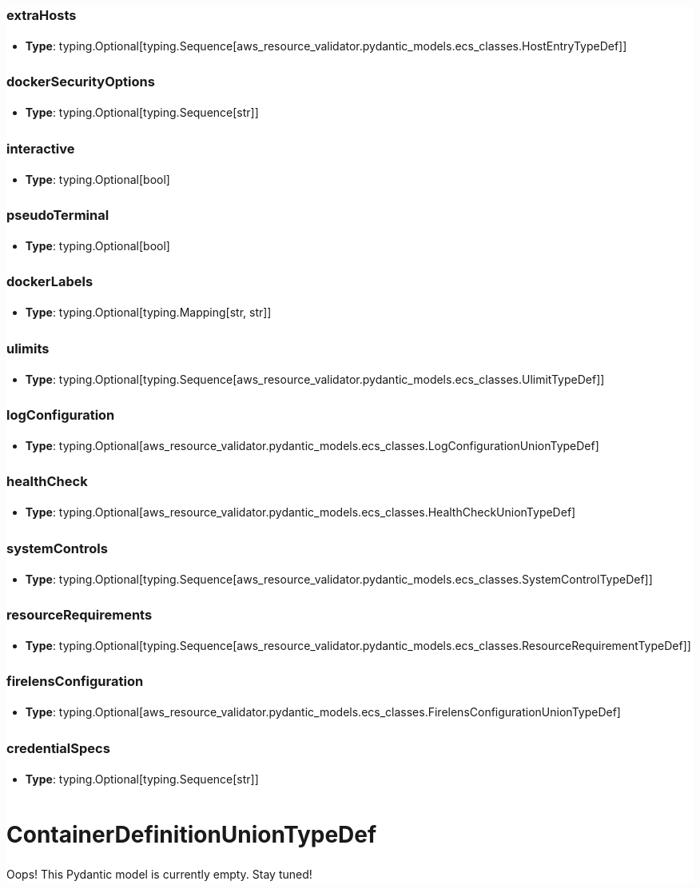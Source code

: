 ### extraHosts
- **Type**: typing.Optional[typing.Sequence[aws_resource_validator.pydantic_models.ecs_classes.HostEntryTypeDef]]

### dockerSecurityOptions
- **Type**: typing.Optional[typing.Sequence[str]]

### interactive
- **Type**: typing.Optional[bool]

### pseudoTerminal
- **Type**: typing.Optional[bool]

### dockerLabels
- **Type**: typing.Optional[typing.Mapping[str, str]]

### ulimits
- **Type**: typing.Optional[typing.Sequence[aws_resource_validator.pydantic_models.ecs_classes.UlimitTypeDef]]

### logConfiguration
- **Type**: typing.Optional[aws_resource_validator.pydantic_models.ecs_classes.LogConfigurationUnionTypeDef]

### healthCheck
- **Type**: typing.Optional[aws_resource_validator.pydantic_models.ecs_classes.HealthCheckUnionTypeDef]

### systemControls
- **Type**: typing.Optional[typing.Sequence[aws_resource_validator.pydantic_models.ecs_classes.SystemControlTypeDef]]

### resourceRequirements
- **Type**: typing.Optional[typing.Sequence[aws_resource_validator.pydantic_models.ecs_classes.ResourceRequirementTypeDef]]

### firelensConfiguration
- **Type**: typing.Optional[aws_resource_validator.pydantic_models.ecs_classes.FirelensConfigurationUnionTypeDef]

### credentialSpecs
- **Type**: typing.Optional[typing.Sequence[str]]


# ContainerDefinitionUnionTypeDef

Oops! This Pydantic model is currently empty. Stay tuned!
